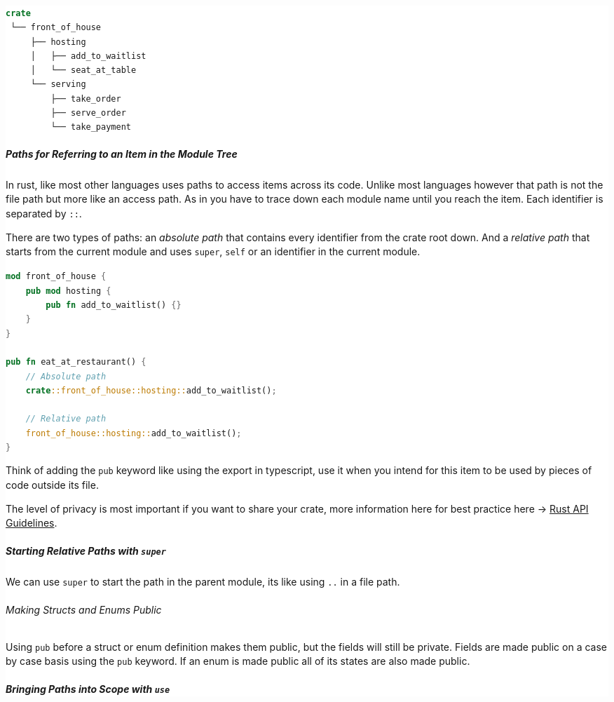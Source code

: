 ```rust
crate
 └── front_of_house
     ├── hosting
     │   ├── add_to_waitlist
     │   └── seat_at_table
     └── serving
         ├── take_order
         ├── serve_order
         └── take_payment
```

##### Paths for Referring to an Item in the Module Tree

In rust, like most other languages uses paths to access items across its code. Unlike most languages however that path is not the file path but more like an access path. As in you have to trace down each module name until you reach the item. Each identifier is separated by `::`.

There are two types of paths: an *absolute path* that contains every identifier from the crate root down. And a *relative path* that starts from the current module and uses `super`, `self` or an identifier in the current module.

```rust
mod front_of_house {
    pub mod hosting {
        pub fn add_to_waitlist() {}
    }
}

pub fn eat_at_restaurant() {
    // Absolute path
    crate::front_of_house::hosting::add_to_waitlist();

    // Relative path
    front_of_house::hosting::add_to_waitlist();
}
```

Think of adding the `pub` keyword like using the export in typescript, use it when you intend for this item to be used by pieces of code outside its file.

The level of privacy is most important if you want to share your crate, more information here for best practice here -> [Rust API Guidelines](https://rust-lang.github.io/api-guidelines/).

##### Starting Relative Paths with `super`

We can use `super` to start the path in the parent module, its like using `..` in a file path.

###### Making Structs and Enums Public

Using `pub` before a struct or enum definition makes them public, but the fields will still be private. Fields are made public on a case by case basis using the `pub` keyword. If an enum is made public all of its states are also made public. 

##### Bringing Paths into Scope with `use`

